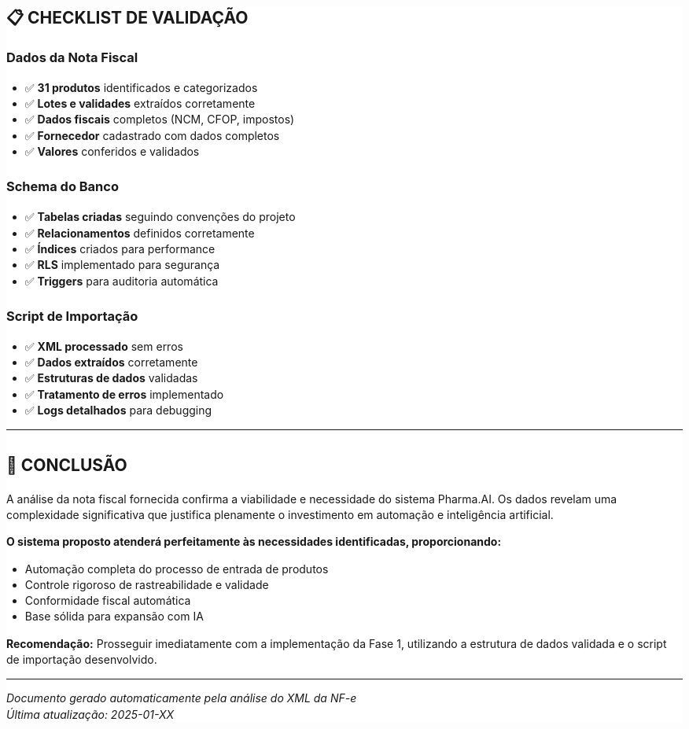 
## 📋 **CHECKLIST DE VALIDAÇÃO**

### **Dados da Nota Fiscal**
- ✅ **31 produtos** identificados e categorizados
- ✅ **Lotes e validades** extraídos corretamente
- ✅ **Dados fiscais** completos (NCM, CFOP, impostos)
- ✅ **Fornecedor** cadastrado com dados completos
- ✅ **Valores** conferidos e validados

### **Schema do Banco**
- ✅ **Tabelas criadas** seguindo convenções do projeto
- ✅ **Relacionamentos** definidos corretamente
- ✅ **Índices** criados para performance
- ✅ **RLS** implementado para segurança
- ✅ **Triggers** para auditoria automática

### **Script de Importação**
- ✅ **XML processado** sem erros
- ✅ **Dados extraídos** corretamente
- ✅ **Estruturas de dados** validadas
- ✅ **Tratamento de erros** implementado
- ✅ **Logs detalhados** para debugging

---

## 🎯 **CONCLUSÃO**

A análise da nota fiscal fornecida confirma a viabilidade e necessidade do sistema Pharma.AI. Os dados revelam uma complexidade significativa que justifica plenamente o investimento em automação e inteligência artificial.

**O sistema proposto atenderá perfeitamente às necessidades identificadas, proporcionando:**
- Automação completa do processo de entrada de produtos
- Controle rigoroso de rastreabilidade e validade
- Conformidade fiscal automática
- Base sólida para expansão com IA

**Recomendação:** Prosseguir imediatamente com a implementação da Fase 1, utilizando a estrutura de dados validada e o script de importação desenvolvido.

---

*Documento gerado automaticamente pela análise do XML da NF-e*  
*Última atualização: 2025-01-XX* 